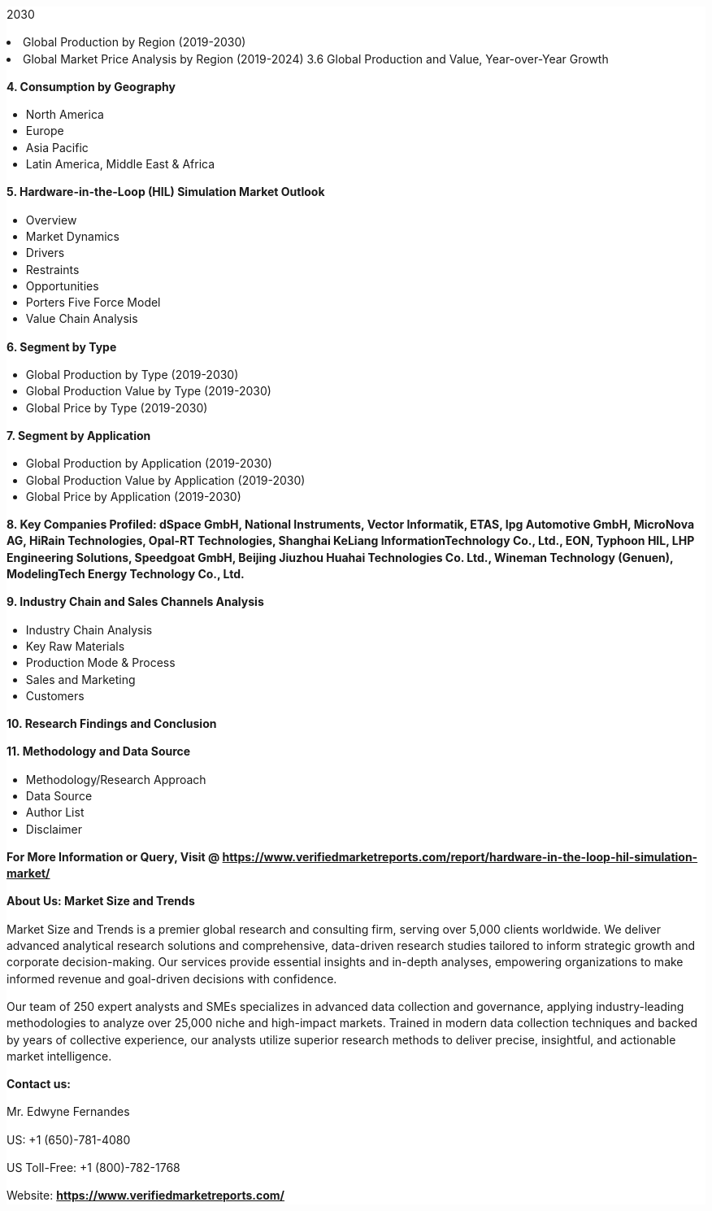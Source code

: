 2030</li><li>Global Production by Region (2019-2030)</li><li>Global Market Price Analysis by Region (2019-2024) 3.6 Global Production and Value, Year-over-Year Growth</li></ul><p><strong>4. Consumption by Geography</strong></p><ul> <li>North America</li> <li>Europe</li> <li>Asia Pacific</li> <li>Latin America, Middle East &amp; Africa</li></ul><p><strong>5. Hardware-in-the-Loop (HIL) Simulation Market Outlook</strong></p><ul><li>Overview</li><li>Market Dynamics</li><li>Drivers</li><li>Restraints</li><li>Opportunities</li><li>Porters Five Force Model</li><li>Value Chain Analysis&nbsp;</li></ul><p><strong>6. Segment by Type</strong></p><ul><li>Global Production by Type (2019-2030)</li><li>Global Production Value by Type (2019-2030)</li><li>Global Price by Type (2019-2030)</li></ul><p><strong>7. Segment by Application</strong></p><ul><li>Global Production by Application (2019-2030)</li><li>Global Production Value by Application (2019-2030)</li><li>Global Price by Application (2019-2030)</li></ul><p><strong>8. Key Companies Profiled: dSpace GmbH, National Instruments, Vector Informatik, ETAS, Ipg Automotive GmbH, MicroNova AG, HiRain Technologies, Opal-RT Technologies, Shanghai KeLiang InformationTechnology Co., Ltd., EON, Typhoon HIL, LHP Engineering Solutions, Speedgoat GmbH, Beijing Jiuzhou Huahai Technologies Co. Ltd., Wineman Technology (Genuen), ModelingTech Energy Technology Co., Ltd.</strong></p><p><strong>9. Industry Chain and Sales Channels Analysis</strong></p><ul><li>Industry Chain Analysis</li><li>Key Raw Materials</li><li>Production Mode &amp; Process</li><li>Sales and Marketing</li><li>Customers</li></ul><p><strong>10. Research Findings and Conclusion</strong></p><p><strong>11. Methodology and Data Source</strong></p><ul><li>Methodology/Research Approach</li><li>Data Source</li><li>Author List</li><li>Disclaimer</li></ul></p><p><strong>For More Information or Query, Visit @ <a href="https://www.verifiedmarketreports.com/report/hardware-in-the-loop-hil-simulation-market/">https://www.verifiedmarketreports.com/report/hardware-in-the-loop-hil-simulation-market/</a></strong></p><p><strong>About Us: Market Size and Trends</strong></p><p>Market Size and Trends is a premier global research and consulting firm, serving over 5,000 clients worldwide. We deliver advanced analytical research solutions and comprehensive, data-driven research studies tailored to inform strategic growth and corporate decision-making. Our services provide essential insights and in-depth analyses, empowering organizations to make informed revenue and goal-driven decisions with confidence.</p><p>Our team of 250 expert analysts and SMEs specializes in advanced data collection and governance, applying industry-leading methodologies to analyze over 25,000 niche and high-impact markets. Trained in modern data collection techniques and backed by years of collective experience, our analysts utilize superior research methods to deliver precise, insightful, and actionable market intelligence.</p><p><strong>Contact us:</strong></p><p>Mr. Edwyne Fernandes</p><p>US: +1 (650)-781-4080</p><p>US Toll-Free: +1 (800)-782-1768</p><p>Website: <strong><a href="https://www.verifiedmarketreports.com/">https://www.verifiedmarketreports.com/</a></strong></p>
